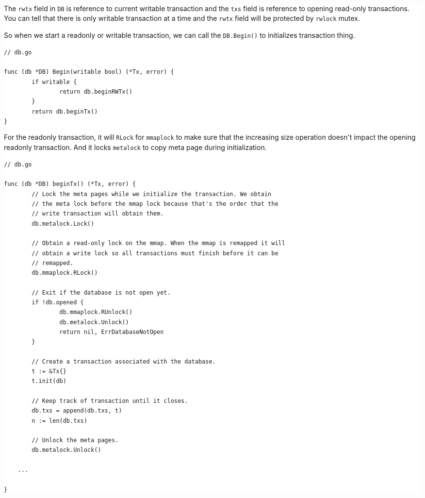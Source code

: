 The `rwtx` field in `DB` is reference to current writable transaction and
the `txs` field is reference to opening read-only transactions. You can tell
that there is only writable transaction at a time and the `rwtx` field will be
protected by `rwlock` mutex.

So when we start a readonly or writable transaction, we can call the `DB.Begin()`
to initializes transaction thing.

```
// db.go

func (db *DB) Begin(writable bool) (*Tx, error) {
        if writable {
                return db.beginRWTx()
        }
        return db.beginTx()
}
```

For the readonly transaction, it will `RLock` for `mmaplock` to make sure that
the increasing size operation doesn't impact the opening readonly transaction.
And it locks `metalock` to copy meta page during initialization.

```
// db.go

func (db *DB) beginTx() (*Tx, error) {
        // Lock the meta pages while we initialize the transaction. We obtain
        // the meta lock before the mmap lock because that's the order that the
        // write transaction will obtain them.
        db.metalock.Lock()

        // Obtain a read-only lock on the mmap. When the mmap is remapped it will
        // obtain a write lock so all transactions must finish before it can be
        // remapped.
        db.mmaplock.RLock()

        // Exit if the database is not open yet.
        if !db.opened {
                db.mmaplock.RUnlock()
                db.metalock.Unlock()
                return nil, ErrDatabaseNotOpen
        }

        // Create a transaction associated with the database.
        t := &Tx{}
        t.init(db)

        // Keep track of transaction until it closes.
        db.txs = append(db.txs, t)
        n := len(db.txs)

        // Unlock the meta pages.
        db.metalock.Unlock()

	...

}
```
